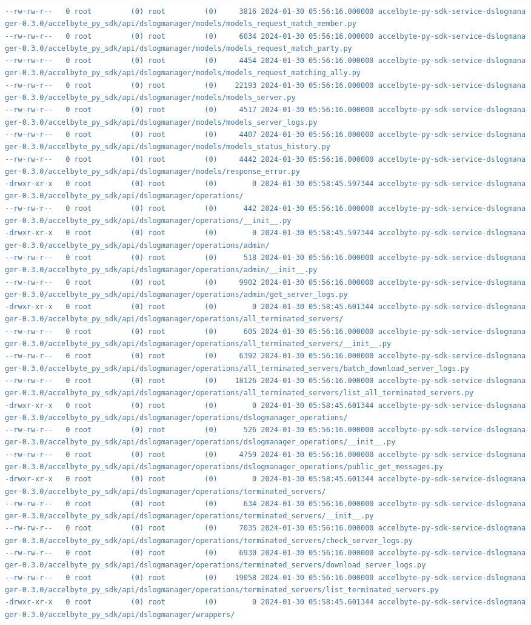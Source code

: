 ```diff
--rw-rw-r--   0 root         (0) root         (0)     3816 2024-01-30 05:56:16.000000 accelbyte-py-sdk-service-dslogmanager-0.3.0/accelbyte_py_sdk/api/dslogmanager/models/models_request_match_member.py
--rw-rw-r--   0 root         (0) root         (0)     6034 2024-01-30 05:56:16.000000 accelbyte-py-sdk-service-dslogmanager-0.3.0/accelbyte_py_sdk/api/dslogmanager/models/models_request_match_party.py
--rw-rw-r--   0 root         (0) root         (0)     4454 2024-01-30 05:56:16.000000 accelbyte-py-sdk-service-dslogmanager-0.3.0/accelbyte_py_sdk/api/dslogmanager/models/models_request_matching_ally.py
--rw-rw-r--   0 root         (0) root         (0)    22193 2024-01-30 05:56:16.000000 accelbyte-py-sdk-service-dslogmanager-0.3.0/accelbyte_py_sdk/api/dslogmanager/models/models_server.py
--rw-rw-r--   0 root         (0) root         (0)     4517 2024-01-30 05:56:16.000000 accelbyte-py-sdk-service-dslogmanager-0.3.0/accelbyte_py_sdk/api/dslogmanager/models/models_server_logs.py
--rw-rw-r--   0 root         (0) root         (0)     4407 2024-01-30 05:56:16.000000 accelbyte-py-sdk-service-dslogmanager-0.3.0/accelbyte_py_sdk/api/dslogmanager/models/models_status_history.py
--rw-rw-r--   0 root         (0) root         (0)     4442 2024-01-30 05:56:16.000000 accelbyte-py-sdk-service-dslogmanager-0.3.0/accelbyte_py_sdk/api/dslogmanager/models/response_error.py
-drwxr-xr-x   0 root         (0) root         (0)        0 2024-01-30 05:58:45.597344 accelbyte-py-sdk-service-dslogmanager-0.3.0/accelbyte_py_sdk/api/dslogmanager/operations/
--rw-rw-r--   0 root         (0) root         (0)      442 2024-01-30 05:56:16.000000 accelbyte-py-sdk-service-dslogmanager-0.3.0/accelbyte_py_sdk/api/dslogmanager/operations/__init__.py
-drwxr-xr-x   0 root         (0) root         (0)        0 2024-01-30 05:58:45.597344 accelbyte-py-sdk-service-dslogmanager-0.3.0/accelbyte_py_sdk/api/dslogmanager/operations/admin/
--rw-rw-r--   0 root         (0) root         (0)      518 2024-01-30 05:56:16.000000 accelbyte-py-sdk-service-dslogmanager-0.3.0/accelbyte_py_sdk/api/dslogmanager/operations/admin/__init__.py
--rw-rw-r--   0 root         (0) root         (0)     9902 2024-01-30 05:56:16.000000 accelbyte-py-sdk-service-dslogmanager-0.3.0/accelbyte_py_sdk/api/dslogmanager/operations/admin/get_server_logs.py
-drwxr-xr-x   0 root         (0) root         (0)        0 2024-01-30 05:58:45.601344 accelbyte-py-sdk-service-dslogmanager-0.3.0/accelbyte_py_sdk/api/dslogmanager/operations/all_terminated_servers/
--rw-rw-r--   0 root         (0) root         (0)      605 2024-01-30 05:56:16.000000 accelbyte-py-sdk-service-dslogmanager-0.3.0/accelbyte_py_sdk/api/dslogmanager/operations/all_terminated_servers/__init__.py
--rw-rw-r--   0 root         (0) root         (0)     6392 2024-01-30 05:56:16.000000 accelbyte-py-sdk-service-dslogmanager-0.3.0/accelbyte_py_sdk/api/dslogmanager/operations/all_terminated_servers/batch_download_server_logs.py
--rw-rw-r--   0 root         (0) root         (0)    18126 2024-01-30 05:56:16.000000 accelbyte-py-sdk-service-dslogmanager-0.3.0/accelbyte_py_sdk/api/dslogmanager/operations/all_terminated_servers/list_all_terminated_servers.py
-drwxr-xr-x   0 root         (0) root         (0)        0 2024-01-30 05:58:45.601344 accelbyte-py-sdk-service-dslogmanager-0.3.0/accelbyte_py_sdk/api/dslogmanager/operations/dslogmanager_operations/
--rw-rw-r--   0 root         (0) root         (0)      526 2024-01-30 05:56:16.000000 accelbyte-py-sdk-service-dslogmanager-0.3.0/accelbyte_py_sdk/api/dslogmanager/operations/dslogmanager_operations/__init__.py
--rw-rw-r--   0 root         (0) root         (0)     4759 2024-01-30 05:56:16.000000 accelbyte-py-sdk-service-dslogmanager-0.3.0/accelbyte_py_sdk/api/dslogmanager/operations/dslogmanager_operations/public_get_messages.py
-drwxr-xr-x   0 root         (0) root         (0)        0 2024-01-30 05:58:45.601344 accelbyte-py-sdk-service-dslogmanager-0.3.0/accelbyte_py_sdk/api/dslogmanager/operations/terminated_servers/
--rw-rw-r--   0 root         (0) root         (0)      634 2024-01-30 05:56:16.000000 accelbyte-py-sdk-service-dslogmanager-0.3.0/accelbyte_py_sdk/api/dslogmanager/operations/terminated_servers/__init__.py
--rw-rw-r--   0 root         (0) root         (0)     7035 2024-01-30 05:56:16.000000 accelbyte-py-sdk-service-dslogmanager-0.3.0/accelbyte_py_sdk/api/dslogmanager/operations/terminated_servers/check_server_logs.py
--rw-rw-r--   0 root         (0) root         (0)     6930 2024-01-30 05:56:16.000000 accelbyte-py-sdk-service-dslogmanager-0.3.0/accelbyte_py_sdk/api/dslogmanager/operations/terminated_servers/download_server_logs.py
--rw-rw-r--   0 root         (0) root         (0)    19058 2024-01-30 05:56:16.000000 accelbyte-py-sdk-service-dslogmanager-0.3.0/accelbyte_py_sdk/api/dslogmanager/operations/terminated_servers/list_terminated_servers.py
-drwxr-xr-x   0 root         (0) root         (0)        0 2024-01-30 05:58:45.601344 accelbyte-py-sdk-service-dslogmanager-0.3.0/accelbyte_py_sdk/api/dslogmanager/wrappers/
```